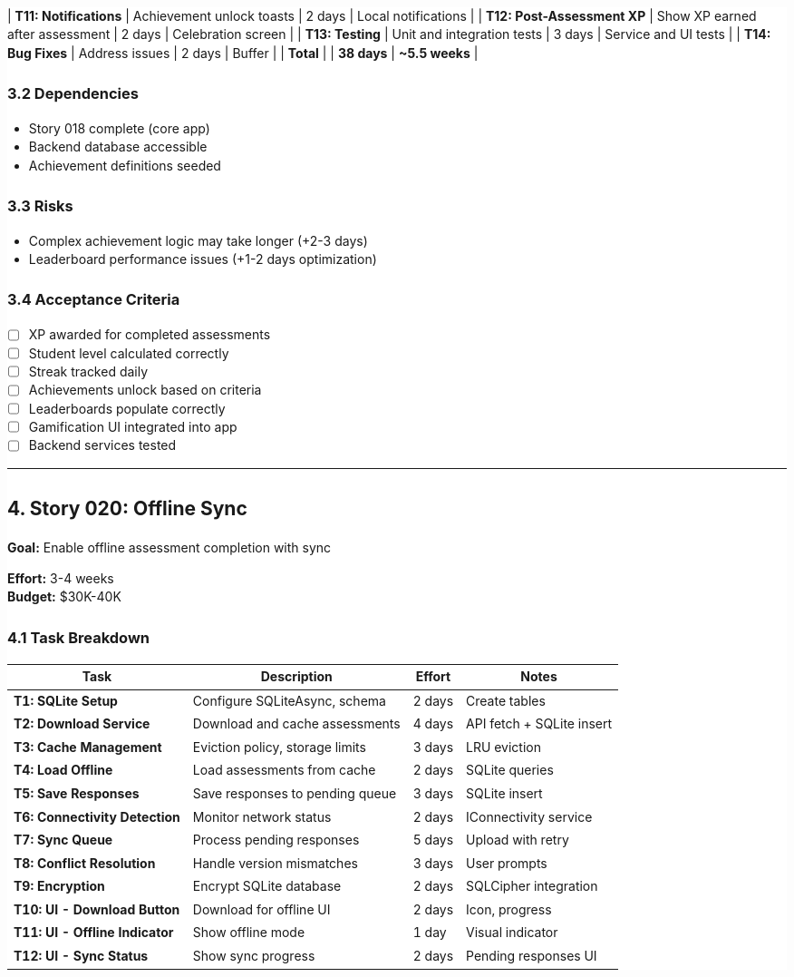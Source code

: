 | **T11: Notifications** | Achievement unlock toasts | 2 days | Local notifications |
| **T12: Post-Assessment XP** | Show XP earned after assessment | 2 days | Celebration screen |
| **T13: Testing** | Unit and integration tests | 3 days | Service and UI tests |
| **T14: Bug Fixes** | Address issues | 2 days | Buffer |
| **Total** | | **38 days** | **~5.5 weeks** |

### 3.2 Dependencies

- Story 018 complete (core app)
- Backend database accessible
- Achievement definitions seeded

### 3.3 Risks

- Complex achievement logic may take longer (+2-3 days)
- Leaderboard performance issues (+1-2 days optimization)

### 3.4 Acceptance Criteria

- [ ] XP awarded for completed assessments
- [ ] Student level calculated correctly
- [ ] Streak tracked daily
- [ ] Achievements unlock based on criteria
- [ ] Leaderboards populate correctly
- [ ] Gamification UI integrated into app
- [ ] Backend services tested

---

## 4. Story 020: Offline Sync

**Goal:** Enable offline assessment completion with sync

**Effort:** 3-4 weeks  
**Budget:** $30K-40K

### 4.1 Task Breakdown

| Task | Description | Effort | Notes |
|------|-------------|--------|-------|
| **T1: SQLite Setup** | Configure SQLiteAsync, schema | 2 days | Create tables |
| **T2: Download Service** | Download and cache assessments | 4 days | API fetch + SQLite insert |
| **T3: Cache Management** | Eviction policy, storage limits | 3 days | LRU eviction |
| **T4: Load Offline** | Load assessments from cache | 2 days | SQLite queries |
| **T5: Save Responses** | Save responses to pending queue | 3 days | SQLite insert |
| **T6: Connectivity Detection** | Monitor network status | 2 days | IConnectivity service |
| **T7: Sync Queue** | Process pending responses | 5 days | Upload with retry |
| **T8: Conflict Resolution** | Handle version mismatches | 3 days | User prompts |
| **T9: Encryption** | Encrypt SQLite database | 2 days | SQLCipher integration |
| **T10: UI - Download Button** | Download for offline UI | 2 days | Icon, progress |
| **T11: UI - Offline Indicator** | Show offline mode | 1 day | Visual indicator |
| **T12: UI - Sync Status** | Show sync progress | 2 days | Pending responses UI |